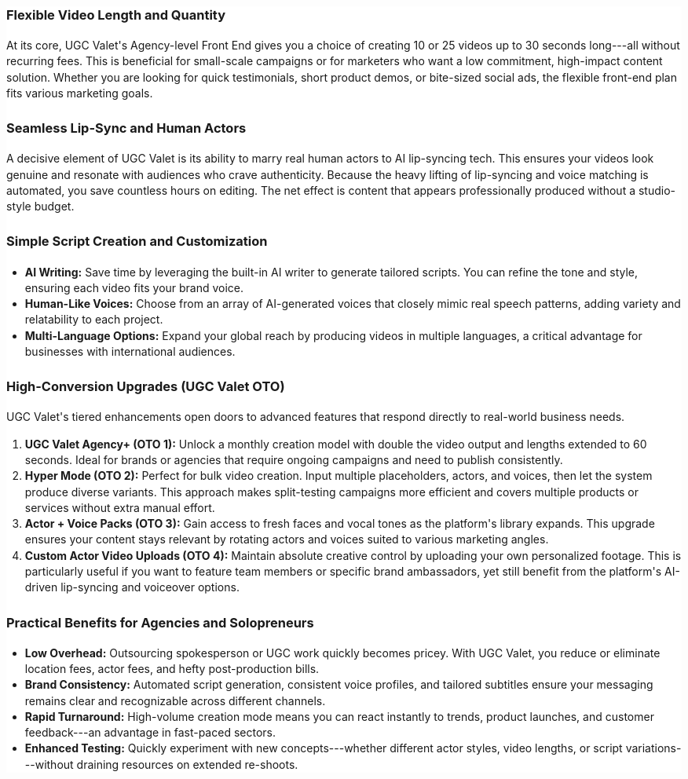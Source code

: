 ### Flexible Video Length and Quantity

At its core, UGC Valet's Agency-level Front End gives you a choice of creating 10 or 25 videos up to 30 seconds long---all without recurring fees. This is beneficial for small-scale campaigns or for marketers who want a low commitment, high-impact content solution. Whether you are looking for quick testimonials, short product demos, or bite-sized social ads, the flexible front-end plan fits various marketing goals.

### Seamless Lip-Sync and Human Actors

A decisive element of UGC Valet is its ability to marry real human actors to AI lip-syncing tech. This ensures your videos look genuine and resonate with audiences who crave authenticity. Because the heavy lifting of lip-syncing and voice matching is automated, you save countless hours on editing. The net effect is content that appears professionally produced without a studio-style budget.

### Simple Script Creation and Customization

-   **AI Writing:** Save time by leveraging the built-in AI writer to generate tailored scripts. You can refine the tone and style, ensuring each video fits your brand voice.
-   **Human-Like Voices:** Choose from an array of AI-generated voices that closely mimic real speech patterns, adding variety and relatability to each project.
-   **Multi-Language Options:** Expand your global reach by producing videos in multiple languages, a critical advantage for businesses with international audiences.

### High-Conversion Upgrades (UGC Valet OTO)

UGC Valet's tiered enhancements open doors to advanced features that respond directly to real-world business needs.

1.  **UGC Valet Agency+ (OTO 1):** Unlock a monthly creation model with double the video output and lengths extended to 60 seconds. Ideal for brands or agencies that require ongoing campaigns and need to publish consistently.
2.  **Hyper Mode (OTO 2):** Perfect for bulk video creation. Input multiple placeholders, actors, and voices, then let the system produce diverse variants. This approach makes split-testing campaigns more efficient and covers multiple products or services without extra manual effort.
3.  **Actor + Voice Packs (OTO 3):** Gain access to fresh faces and vocal tones as the platform's library expands. This upgrade ensures your content stays relevant by rotating actors and voices suited to various marketing angles.
4.  **Custom Actor Video Uploads (OTO 4):** Maintain absolute creative control by uploading your own personalized footage. This is particularly useful if you want to feature team members or specific brand ambassadors, yet still benefit from the platform's AI-driven lip-syncing and voiceover options.

### Practical Benefits for Agencies and Solopreneurs

-   **Low Overhead:** Outsourcing spokesperson or UGC work quickly becomes pricey. With UGC Valet, you reduce or eliminate location fees, actor fees, and hefty post-production bills.
-   **Brand Consistency:** Automated script generation, consistent voice profiles, and tailored subtitles ensure your messaging remains clear and recognizable across different channels.
-   **Rapid Turnaround:** High-volume creation mode means you can react instantly to trends, product launches, and customer feedback---an advantage in fast-paced sectors.
-   **Enhanced Testing:** Quickly experiment with new concepts---whether different actor styles, video lengths, or script variations---without draining resources on extended re-shoots.
